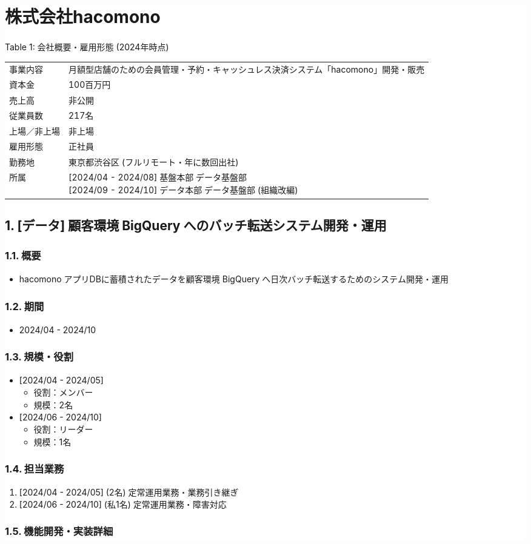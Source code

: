 # 株式会社hacomono


<div id="tbl-company">

Table 1: 会社概要・雇用形態 (2024年時点)

|  |  |
|:---|:---|
| 事業内容 | 月額型店舗のための会員管理・予約・キャッシュレス決済システム「hacomono」開発・販売 |
| 資本金 | 100百万円 |
| 売上高 | 非公開 |
| 従業員数 | 217名 |
| 上場／非上場 | 非上場 |
| 雇用形態 | 正社員 |
| 勤務地 | 東京都渋谷区 (フルリモート・年に数回出社) |
| 所属 | \[2024/04 - 2024/08\] 基盤本部 データ基盤部<br>\[2024/09 - 2024/10\] データ本部 データ基盤部 (組織改編) |

</div>



## 1. \[データ\] 顧客環境 BigQuery へのバッチ転送システム開発・運用

### 1.1. 概要

- hacomono アプリDBに蓄積されたデータを顧客環境 BigQuery
  へ日次バッチ転送するためのシステム開発・運用

### 1.2. 期間

- 2024/04 - 2024/10

### 1.3. 規模・役割

- \[2024/04 - 2024/05\]
  - 役割：メンバー
  - 規模：2名
- \[2024/06 - 2024/10\]
  - 役割：リーダー
  - 規模：1名

### 1.4. 担当業務

1.  \[2024/04 - 2024/05\] (2名) 定常運用業務・業務引き継ぎ
2.  \[2024/06 - 2024/10\] (私1名) 定常運用業務・障害対応

### 1.5. 機能開発・実装詳細
